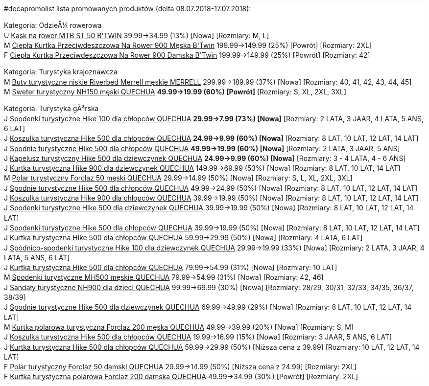 #decapromolist lista promowanych produktów (delta 08.07.2018-17.07.2018):

Kategoria: OdzieÅ¼ rowerowa  
U [Kask na rower MTB ST 50 B'TWIN](http://www.decathlon.pl/kask-mtb-st-50-id_8500051.html) 39.99->34.99 (13%) [Nowa] [Rozmiary: M, L]  
M [Ciepła Kurtka Przeciwdeszczowa Na Rower 900 Męska B'Twin](http://www.decathlon.pl/ciepa-kurtka-pdeszczowa-900-id_8369479.html) 199.99->149.99 (25%) [Powrót] [Rozmiary: 2XL]  
F [Ciepła Kurtka Przeciwdeszczowa Na Rower 900 Damska B'Twin](http://www.decathlon.pl/ciepa-kurtka-pdeszczowa-900-id_8369480.html) 199.99->149.99 (25%) [Powrót] [Rozmiary: 42]  

Kategoria: Turystyka krajoznawcza  
M [Buty turystyczne niskie Riverbed Merrell męskie MERRELL](http://www.decathlon.pl/buty-riverbed-mskie-id_8388010.html) 299.99->189.99 (37%) [Nowa] [Rozmiary: 40, 41, 42, 43, 44, 45]  
M [Sweter turystyczny NH150 męski QUECHUA](http://www.decathlon.pl/sweter-nh150-mski-id_8396162.html) **49.99->19.99 (60%) [Powrót]** [Rozmiary: S, XL, 2XL, 3XL]  

Kategoria: Turystyka gÃ³rska  
J [Spodenki turystyczne Hike 100 dla chłopców QUECHUA](http://www.decathlon.pl/spodenki-hike-100-dla-dzieci-id_8501846.html) **29.99->7.99 (73%) [Nowa]** [Rozmiary: 2 LATA, 3 JAAR, 4 LATA, 5 ANS, 6 LAT]  
J [Koszulka turystyczna Hike 500 dla chłopców QUECHUA](http://www.decathlon.pl/koszulka-hike-500-dla-chopcow-id_8383254.html) **24.99->9.99 (60%) [Nowa]** [Rozmiary: 8 LAT, 10 LAT, 12 LAT, 14 LAT]  
J [Spodnie turystyczne Hike 500 dla chłopców QUECHUA](http://www.decathlon.pl/spodnie-hike-500-dla-dzieci-id_8383258.html) **49.99->19.99 (60%) [Nowa]** [Rozmiary: 2 LATA, 3 JAAR, 5 ANS]  
J [Kapelusz turystyczny Hike 500 dla dziewczynek QUECHUA](http://www.decathlon.pl/kapelusz-hike-500-dla-dzieci-id_8383637.html) **24.99->9.99 (60%) [Nowa]** [Rozmiary: 3 - 4 LATA, 4 - 6 ANS]  
J [Kurtka turystyczna Hike 900 dla dziewczynek QUECHUA](http://www.decathlon.pl/kurtka-hike-900-dziewczynki-id_8493204.html) 149.99->69.99 (53%) [Nowa] [Rozmiary: 8 LAT, 10 LAT, 14 LAT]  
M [Polar turystyczny Forclaz 50 męski QUECHUA](http://www.decathlon.pl/polar-turystyczny-forclaz-50-mski-id_8219987.html) 29.99->14.99 (50%) [Nowa] [Rozmiary: S, L, XL, 2XL, 3XL]  
J [Spodnie turystyczne Hike 500 dla chłopców QUECHUA](http://www.decathlon.pl/spodnie-hike-500-dla-dzieci-id_8383261.html) 49.99->24.99 (50%) [Nowa] [Rozmiary: 8 LAT, 10 LAT, 12 LAT, 14 LAT]  
J [Koszulka turystyczna Hike 900 dla chłopców QUECHUA](http://www.decathlon.pl/koszulka-hike-900-dla-dzieci-id_8386127.html) 39.99->19.99 (50%) [Nowa] [Rozmiary: 8 LAT, 10 LAT, 12 LAT, 14 LAT]  
J [Spodenki turystyczne Hike 500 dla dziewczynek QUECHUA](http://www.decathlon.pl/spodenki-hike-500-dla-dzieci-id_8493117.html) 39.99->19.99 (50%) [Nowa] [Rozmiary: 8 LAT, 10 LAT, 12 LAT, 14 LAT]  
J [Spodenki turystyczne Hike 500 dla chłopców QUECHUA](http://www.decathlon.pl/spodenki-hike-500-dla-dzieci-id_8493131.html) 39.99->19.99 (50%) [Nowa] [Rozmiary: 8 LAT, 10 LAT, 12 LAT, 14 LAT]  
J [Kurtka turystyczna Hike 500 dla chłopców QUECHUA](http://www.decathlon.pl/kurtka-hike-500-dla-chopcow-id_8493199.html) 59.99->29.99 (50%) [Nowa] [Rozmiary: 4 LATA, 6 LAT]  
J [Spódnico-spodenki turystyczne Hike 100 dla dziewczynek QUECHUA](http://www.decathlon.pl/spodnico-spodenki-hike-100-id_8383144.html) 29.99->19.99 (33%) [Nowa] [Rozmiary: 2 LATA, 3 JAAR, 4 LATA, 5 ANS, 6 LAT]  
J [Kurtka turystyczna Hike 500 dla chłopców QUECHUA](http://www.decathlon.pl/kurtka-hike-500-dla-chopcow-id_8386109.html) 79.99->54.99 (31%) [Nowa] [Rozmiary: 10 LAT]  
M [Spodenki turystyczne MH500 męskie QUECHUA](http://www.decathlon.pl/spodenki-mh500-mskie-nb-id_8493713.html) 79.99->54.99 (31%) [Nowa] [Rozmiary: 42, 46]  
J [Sandały turystyczne NH900 dla dzieci QUECHUA](http://www.decathlon.pl/sanday-nh900-dla-dzieci-id_8357658.html) 99.99->69.99 (30%) [Nowa] [Rozmiary: 28/29, 30/31, 32/33, 34/35, 36/37, 38/39]  
J [Spodnie turystyczne Hike 500 dla dziewczynek QUECHUA](http://www.decathlon.pl/spodnie-hike-500-dla-dzieci-id_8493145.html) 69.99->49.99 (29%) [Nowa] [Rozmiary: 8 LAT, 10 LAT, 12 LAT, 14 LAT]  
M [Kurtka polarowa turystyczna Forclaz 200 męska QUECHUA](http://www.decathlon.pl/polar-turystyczny-forclaz-200-mski-id_8397186.html) 49.99->39.99 (20%) [Nowa] [Rozmiary: S, M]  
J [Koszulka turystyczna Hike 500 dla chłopców QUECHUA](http://www.decathlon.pl/koszulka-hike-500-dla-dzieci-id_8383433.html) 19.99->16.99 (15%) [Nowa] [Rozmiary: 3 JAAR, 5 ANS, 6 LAT]  
J [Kurtka turystyczna Hike 500 dla chłopców QUECHUA](http://www.decathlon.pl/kamizelka-hike-500-dla-dzieci-id_8398188.html) 59.99->29.99 (50%) [Niższa cena z 39.99] [Rozmiary: 10 LAT, 12 LAT, 14 LAT]  
F [Polar turystyczny Forclaz 50 damski  QUECHUA](http://www.decathlon.pl/polar-forclaz-50-damski-id_8397204.html) 29.99->14.99 (50%) [Niższa cena z 24.99] [Rozmiary: 2XL]  
F [Kurtka turystyczna polarowa Forclaz 200 damska  QUECHUA](http://www.decathlon.pl/polar-turystyczny-forclaz-200-damski-id_8369596.html) 49.99->34.99 (30%) [Powrót] [Rozmiary: 2XL]  
